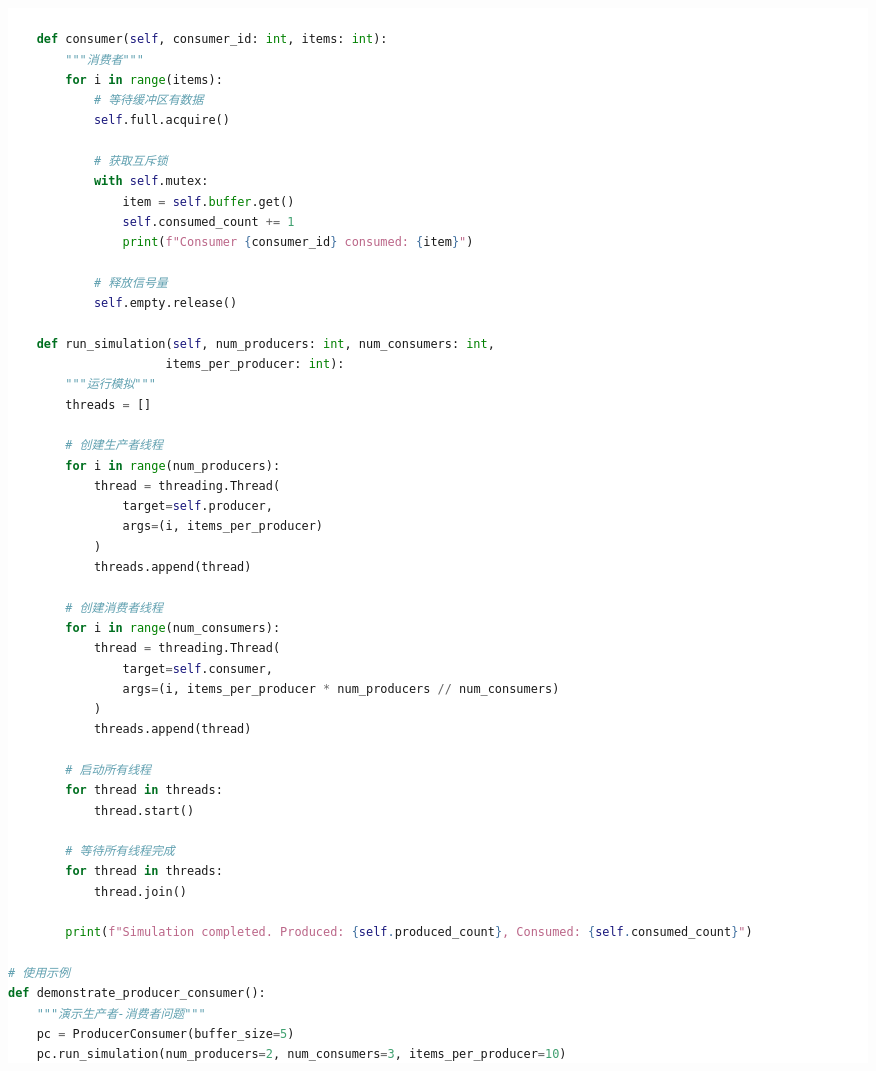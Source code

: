 ```python
    
    def consumer(self, consumer_id: int, items: int):
        """消费者"""
        for i in range(items):
            # 等待缓冲区有数据
            self.full.acquire()
            
            # 获取互斥锁
            with self.mutex:
                item = self.buffer.get()
                self.consumed_count += 1
                print(f"Consumer {consumer_id} consumed: {item}")
            
            # 释放信号量
            self.empty.release()
    
    def run_simulation(self, num_producers: int, num_consumers: int, 
                      items_per_producer: int):
        """运行模拟"""
        threads = []
        
        # 创建生产者线程
        for i in range(num_producers):
            thread = threading.Thread(
                target=self.producer, 
                args=(i, items_per_producer)
            )
            threads.append(thread)
        
        # 创建消费者线程
        for i in range(num_consumers):
            thread = threading.Thread(
                target=self.consumer, 
                args=(i, items_per_producer * num_producers // num_consumers)
            )
            threads.append(thread)
        
        # 启动所有线程
        for thread in threads:
            thread.start()
        
        # 等待所有线程完成
        for thread in threads:
            thread.join()
        
        print(f"Simulation completed. Produced: {self.produced_count}, Consumed: {self.consumed_count}")

# 使用示例
def demonstrate_producer_consumer():
    """演示生产者-消费者问题"""
    pc = ProducerConsumer(buffer_size=5)
    pc.run_simulation(num_producers=2, num_consumers=3, items_per_producer=10)
```
